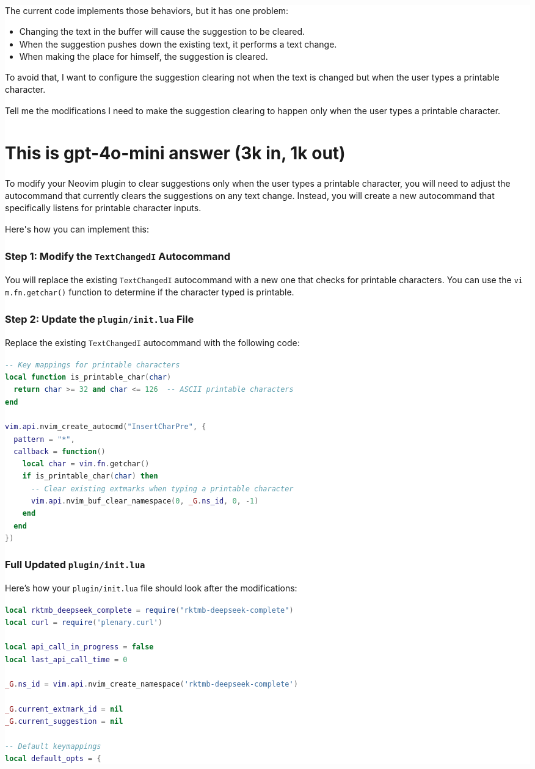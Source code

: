 The current code implements those behaviors, but it has one problem:
- Changing the text in the buffer will cause the suggestion to be cleared.
- When the suggestion pushes down the existing text, it performs a text change.
- When making the place for himself, the suggestion is cleared.

To avoid that, I want to configure the suggestion clearing not when the text is changed but when the user types a printable character.

Tell me the modifications I need to make the suggestion clearing to happen only when the user types a printable character.




# This is gpt-4o-mini answer (3k in, 1k out)

To modify your Neovim plugin to clear suggestions only when the user types a printable character, you will need to adjust the autocommand that currently clears the suggestions on any text change. Instead, you will create a new autocommand that specifically listens for printable character inputs.

Here's how you can implement this:

### Step 1: Modify the `TextChangedI` Autocommand

You will replace the existing `TextChangedI` autocommand with a new one that checks for printable characters. You can use the `vim.fn.getchar()` function to determine if the character typed is printable.

### Step 2: Update the `plugin/init.lua` File

Replace the existing `TextChangedI` autocommand with the following code:

```lua
-- Key mappings for printable characters
local function is_printable_char(char)
  return char >= 32 and char <= 126  -- ASCII printable characters
end

vim.api.nvim_create_autocmd("InsertCharPre", {
  pattern = "*",
  callback = function()
    local char = vim.fn.getchar()
    if is_printable_char(char) then
      -- Clear existing extmarks when typing a printable character
      vim.api.nvim_buf_clear_namespace(0, _G.ns_id, 0, -1)
    end
  end
})
```

### Full Updated `plugin/init.lua`

Here’s how your `plugin/init.lua` file should look after the modifications:

```lua
local rktmb_deepseek_complete = require("rktmb-deepseek-complete")
local curl = require('plenary.curl')

local api_call_in_progress = false
local last_api_call_time = 0

_G.ns_id = vim.api.nvim_create_namespace('rktmb-deepseek-complete')

_G.current_extmark_id = nil
_G.current_suggestion = nil

-- Default keymappings
local default_opts = {
```